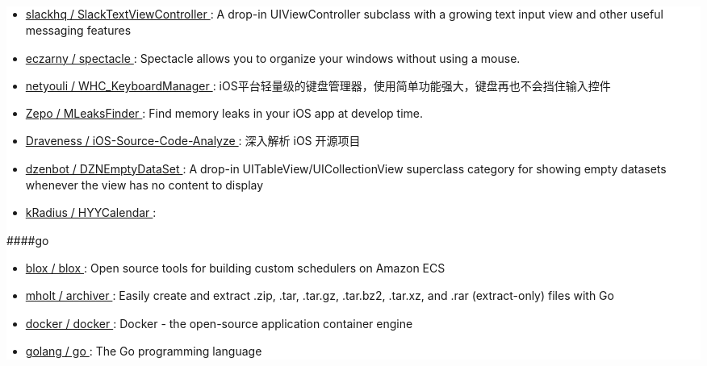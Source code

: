 * [
        slackhq / SlackTextViewController
](https://github.com/slackhq/SlackTextViewController): 
        A drop-in UIViewController subclass with a growing text input view and other useful messaging features
      
* [
        eczarny / spectacle
](https://github.com/eczarny/spectacle): 
        Spectacle allows you to organize your windows without using a mouse.
      
* [
        netyouli / WHC_KeyboardManager
](https://github.com/netyouli/WHC_KeyboardManager): 
        iOS平台轻量级的键盘管理器，使用简单功能强大，键盘再也不会挡住输入控件
      
* [
        Zepo / MLeaksFinder
](https://github.com/Zepo/MLeaksFinder): 
        Find memory leaks in your iOS app at develop time.
      
* [
        Draveness / iOS-Source-Code-Analyze
](https://github.com/Draveness/iOS-Source-Code-Analyze): 
        深入解析 iOS 开源项目
      
* [
        dzenbot / DZNEmptyDataSet
](https://github.com/dzenbot/DZNEmptyDataSet): 
        A drop-in UITableView/UICollectionView superclass category for showing empty datasets whenever the view has no content to display
      
* [
        kRadius / HYYCalendar
](https://github.com/kRadius/HYYCalendar): 

####go
* [
        blox / blox
](https://github.com/blox/blox): 
        Open source tools for building custom schedulers on Amazon ECS
      
* [
        mholt / archiver
](https://github.com/mholt/archiver): 
        Easily create and extract .zip, .tar, .tar.gz, .tar.bz2, .tar.xz, and .rar (extract-only) files with Go
      
* [
        docker / docker
](https://github.com/docker/docker): 
        Docker - the open-source application container engine
      
* [
        golang / go
](https://github.com/golang/go): 
        The Go programming language
      